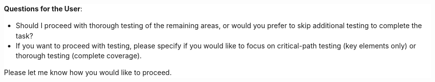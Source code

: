 **Questions for the User**:
- Should I proceed with thorough testing of the remaining areas, or would you prefer to skip additional testing to complete the task?
- If you want to proceed with testing, please specify if you would like to focus on critical-path testing (key elements only) or thorough testing (complete coverage).

Please let me know how you would like to proceed.
